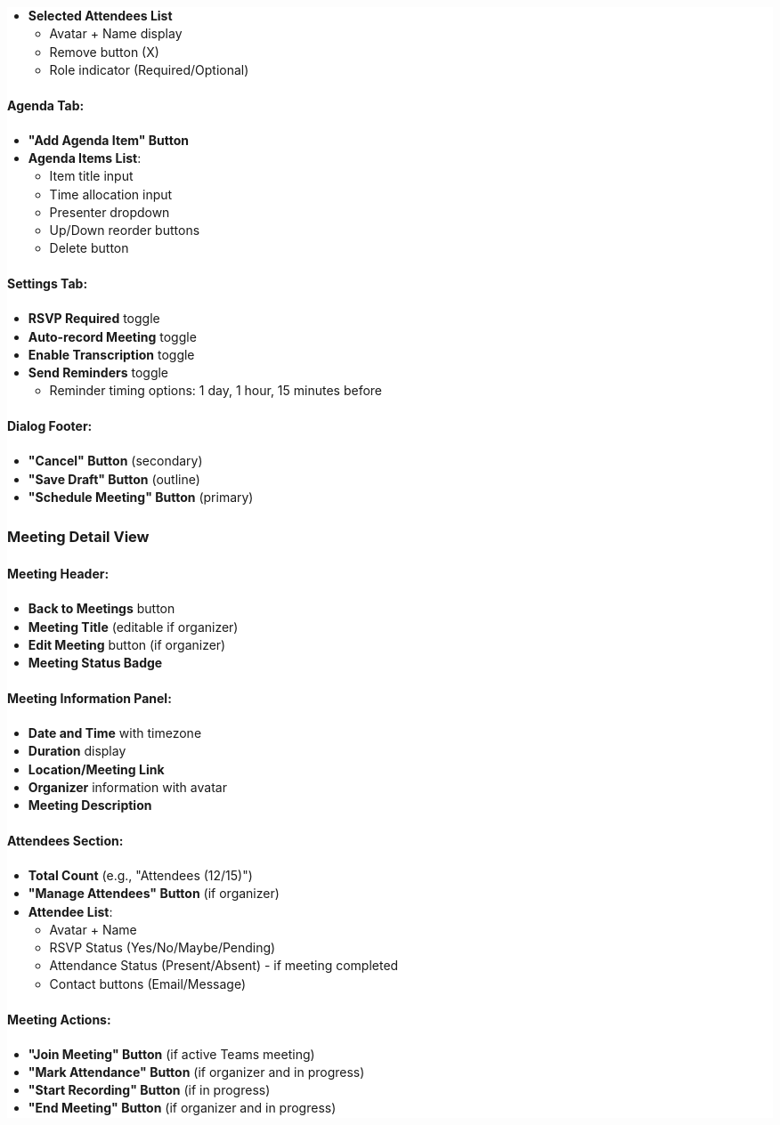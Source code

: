 - **Selected Attendees List**
  - Avatar + Name display
  - Remove button (X)
  - Role indicator (Required/Optional)

#### Agenda Tab:
- **"Add Agenda Item" Button**
- **Agenda Items List**:
  - Item title input
  - Time allocation input
  - Presenter dropdown
  - Up/Down reorder buttons
  - Delete button

#### Settings Tab:
- **RSVP Required** toggle
- **Auto-record Meeting** toggle
- **Enable Transcription** toggle
- **Send Reminders** toggle
  - Reminder timing options: 1 day, 1 hour, 15 minutes before

#### Dialog Footer:
- **"Cancel" Button** (secondary)
- **"Save Draft" Button** (outline)
- **"Schedule Meeting" Button** (primary)

### Meeting Detail View

#### Meeting Header:
- **Back to Meetings** button
- **Meeting Title** (editable if organizer)
- **Edit Meeting** button (if organizer)
- **Meeting Status Badge**

#### Meeting Information Panel:
- **Date and Time** with timezone
- **Duration** display
- **Location/Meeting Link**
- **Organizer** information with avatar
- **Meeting Description**

#### Attendees Section:
- **Total Count** (e.g., "Attendees (12/15)")
- **"Manage Attendees" Button** (if organizer)
- **Attendee List**:
  - Avatar + Name
  - RSVP Status (Yes/No/Maybe/Pending)
  - Attendance Status (Present/Absent) - if meeting completed
  - Contact buttons (Email/Message)

#### Meeting Actions:
- **"Join Meeting" Button** (if active Teams meeting)
- **"Mark Attendance" Button** (if organizer and in progress)
- **"Start Recording" Button** (if in progress)
- **"End Meeting" Button** (if organizer and in progress)
